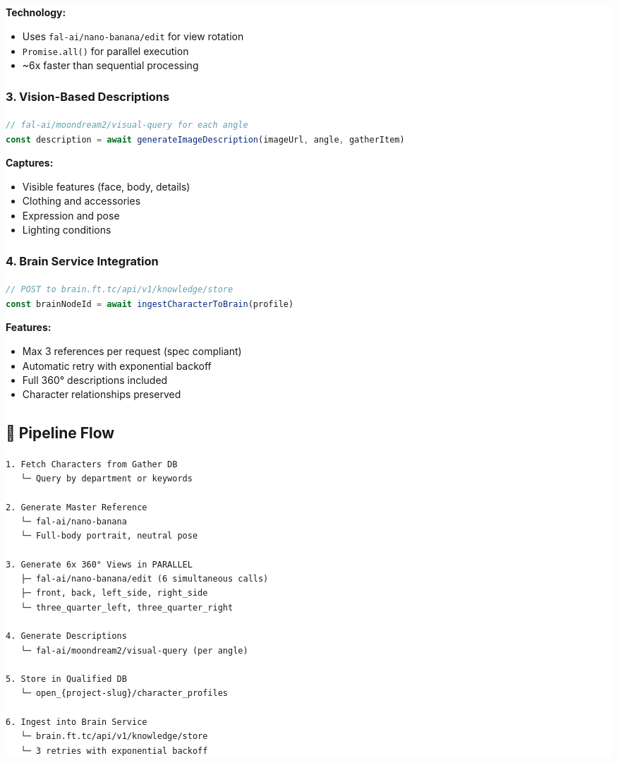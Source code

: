 **Technology:**
- Uses `fal-ai/nano-banana/edit` for view rotation
- `Promise.all()` for parallel execution
- ~6x faster than sequential processing

### 3. Vision-Based Descriptions
```typescript
// fal-ai/moondream2/visual-query for each angle
const description = await generateImageDescription(imageUrl, angle, gatherItem)
```
**Captures:**
- Visible features (face, body, details)
- Clothing and accessories
- Expression and pose
- Lighting conditions

### 4. Brain Service Integration
```typescript
// POST to brain.ft.tc/api/v1/knowledge/store
const brainNodeId = await ingestCharacterToBrain(profile)
```
**Features:**
- Max 3 references per request (spec compliant)
- Automatic retry with exponential backoff
- Full 360° descriptions included
- Character relationships preserved

## 🔄 Pipeline Flow

```
1. Fetch Characters from Gather DB
   └─ Query by department or keywords

2. Generate Master Reference
   └─ fal-ai/nano-banana
   └─ Full-body portrait, neutral pose

3. Generate 6x 360° Views in PARALLEL
   ├─ fal-ai/nano-banana/edit (6 simultaneous calls)
   ├─ front, back, left_side, right_side
   └─ three_quarter_left, three_quarter_right

4. Generate Descriptions
   └─ fal-ai/moondream2/visual-query (per angle)

5. Store in Qualified DB
   └─ open_{project-slug}/character_profiles

6. Ingest into Brain Service
   └─ brain.ft.tc/api/v1/knowledge/store
   └─ 3 retries with exponential backoff
```
